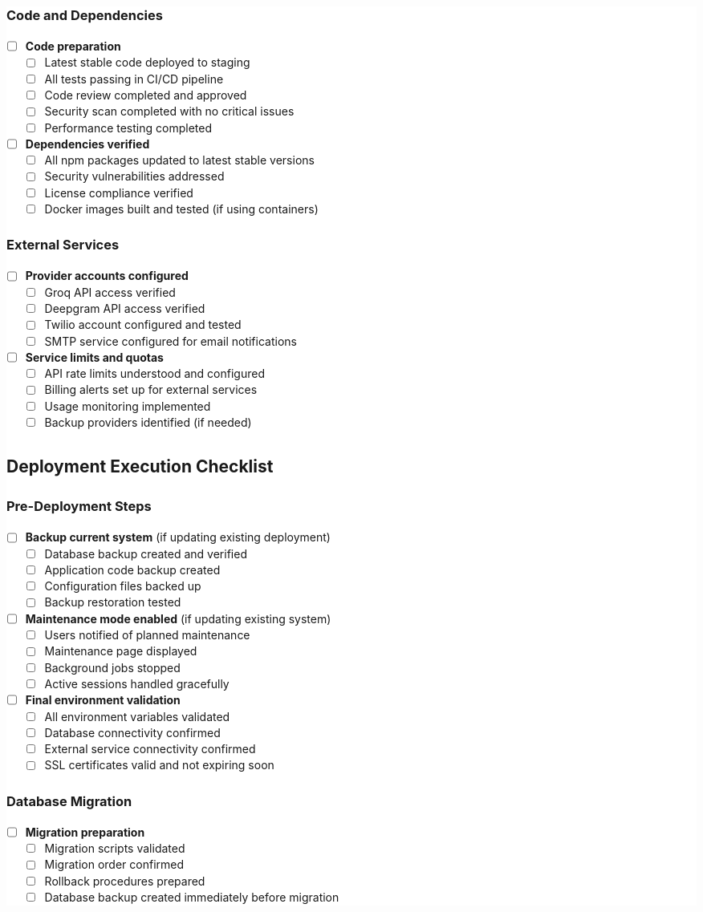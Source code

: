 ### Code and Dependencies
- [ ] **Code preparation**
  - [ ] Latest stable code deployed to staging
  - [ ] All tests passing in CI/CD pipeline
  - [ ] Code review completed and approved
  - [ ] Security scan completed with no critical issues
  - [ ] Performance testing completed

- [ ] **Dependencies verified**
  - [ ] All npm packages updated to latest stable versions
  - [ ] Security vulnerabilities addressed
  - [ ] License compliance verified
  - [ ] Docker images built and tested (if using containers)

### External Services
- [ ] **Provider accounts configured**
  - [ ] Groq API access verified
  - [ ] Deepgram API access verified
  - [ ] Twilio account configured and tested
  - [ ] SMTP service configured for email notifications

- [ ] **Service limits and quotas**
  - [ ] API rate limits understood and configured
  - [ ] Billing alerts set up for external services
  - [ ] Usage monitoring implemented
  - [ ] Backup providers identified (if needed)

## Deployment Execution Checklist

### Pre-Deployment Steps
- [ ] **Backup current system** (if updating existing deployment)
  - [ ] Database backup created and verified
  - [ ] Application code backup created
  - [ ] Configuration files backed up
  - [ ] Backup restoration tested

- [ ] **Maintenance mode enabled** (if updating existing system)
  - [ ] Users notified of planned maintenance
  - [ ] Maintenance page displayed
  - [ ] Background jobs stopped
  - [ ] Active sessions handled gracefully

- [ ] **Final environment validation**
  - [ ] All environment variables validated
  - [ ] Database connectivity confirmed
  - [ ] External service connectivity confirmed
  - [ ] SSL certificates valid and not expiring soon

### Database Migration
- [ ] **Migration preparation**
  - [ ] Migration scripts validated
  - [ ] Migration order confirmed
  - [ ] Rollback procedures prepared
  - [ ] Database backup created immediately before migration
